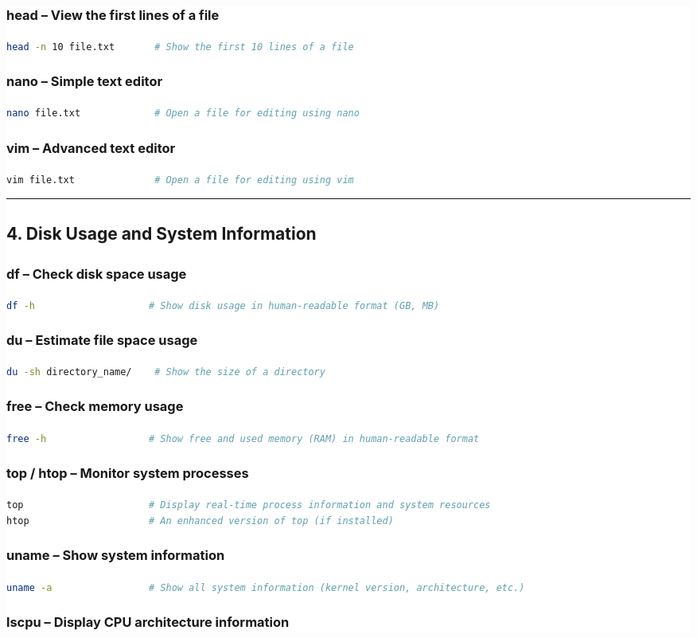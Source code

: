 ### **head** – View the first lines of a file

```bash
head -n 10 file.txt       # Show the first 10 lines of a file
```

### **nano** – Simple text editor

```bash
nano file.txt             # Open a file for editing using nano
```

### **vim** – Advanced text editor

```bash
vim file.txt              # Open a file for editing using vim
```

---

## **4. Disk Usage and System Information**

### **df** – Check disk space usage

```bash
df -h                    # Show disk usage in human-readable format (GB, MB)
```

### **du** – Estimate file space usage

```bash
du -sh directory_name/    # Show the size of a directory
```

### **free** – Check memory usage

```bash
free -h                  # Show free and used memory (RAM) in human-readable format
```

### **top** / **htop** – Monitor system processes

```bash
top                      # Display real-time process information and system resources
htop                     # An enhanced version of top (if installed)
```

### **uname** – Show system information

```bash
uname -a                 # Show all system information (kernel version, architecture, etc.)
```

### **lscpu** – Display CPU architecture information
